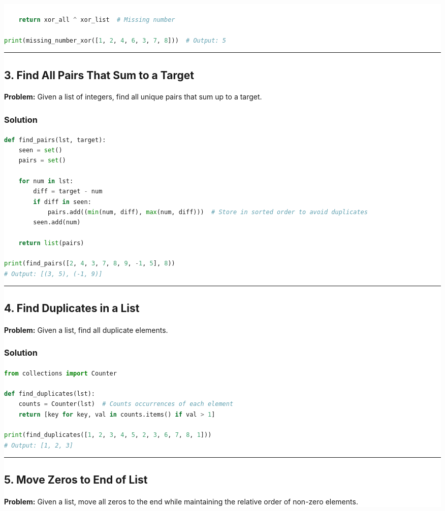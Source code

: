 ```python

    return xor_all ^ xor_list  # Missing number

print(missing_number_xor([1, 2, 4, 6, 3, 7, 8]))  # Output: 5
```
---

## **3. Find All Pairs That Sum to a Target**
**Problem:** Given a list of integers, find all unique pairs that sum up to a target.

### **Solution**
```python
def find_pairs(lst, target):
    seen = set()
    pairs = set()
    
    for num in lst:
        diff = target - num
        if diff in seen:
            pairs.add((min(num, diff), max(num, diff)))  # Store in sorted order to avoid duplicates
        seen.add(num)

    return list(pairs)

print(find_pairs([2, 4, 3, 7, 8, 9, -1, 5], 8))
# Output: [(3, 5), (-1, 9)]
```
---

## **4. Find Duplicates in a List**
**Problem:** Given a list, find all duplicate elements.

### **Solution**
```python
from collections import Counter

def find_duplicates(lst):
    counts = Counter(lst)  # Counts occurrences of each element
    return [key for key, val in counts.items() if val > 1]

print(find_duplicates([1, 2, 3, 4, 5, 2, 3, 6, 7, 8, 1]))  
# Output: [1, 2, 3]
```
---

## **5. Move Zeros to End of List**
**Problem:** Given a list, move all zeros to the end while maintaining the relative order of non-zero elements.

